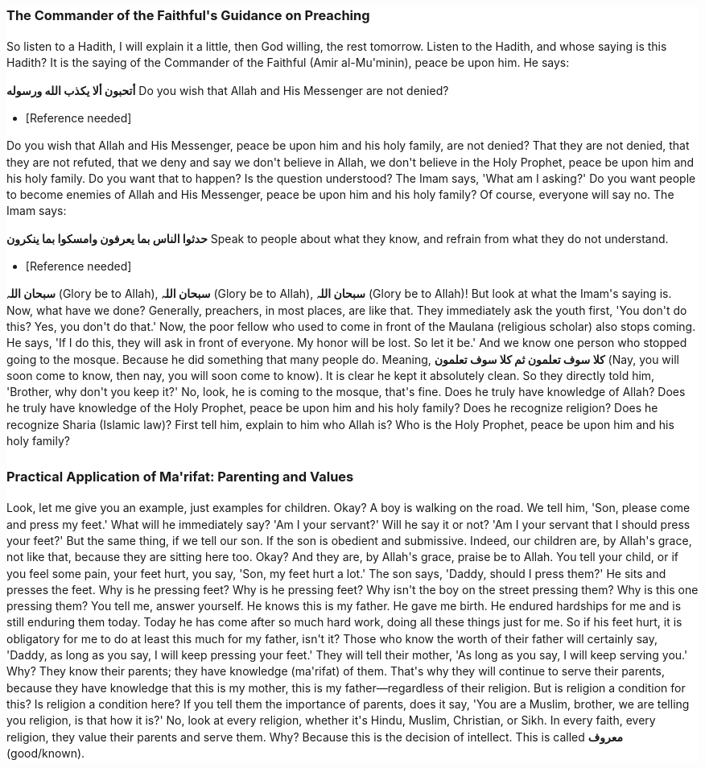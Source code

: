 ### The Commander of the Faithful's Guidance on Preaching

So listen to a Hadith, I will explain it a little, then God willing, the rest tomorrow. Listen to the Hadith, and whose saying is this Hadith? It is the saying of the Commander of the Faithful (Amir al-Mu'minin), peace be upon him. He says:

**أتحبون ألا يكذب الله ورسوله**
Do you wish that Allah and His Messenger are not denied?
- [Reference needed]

Do you wish that Allah and His Messenger, peace be upon him and his holy family, are not denied? That they are not denied, that they are not refuted, that we deny and say we don't believe in Allah, we don't believe in the Holy Prophet, peace be upon him and his holy family. Do you want that to happen? Is the question understood? The Imam says, 'What am I asking?' Do you want people to become enemies of Allah and His Messenger, peace be upon him and his holy family? Of course, everyone will say no. The Imam says:

**حدثوا الناس بما يعرفون وامسكوا بما ينكرون**
Speak to people about what they know, and refrain from what they do not understand.
- [Reference needed]

**سبحان اللہ** (Glory be to Allah), **سبحان اللہ** (Glory be to Allah), **سبحان اللہ** (Glory be to Allah)! But look at what the Imam's saying is. Now, what have we done? Generally, preachers, in most places, are like that. They immediately ask the youth first, 'You don't do this? Yes, you don't do that.' Now, the poor fellow who used to come in front of the Maulana (religious scholar) also stops coming. He says, 'If I do this, they will ask in front of everyone. My honor will be lost. So let it be.' And we know one person who stopped going to the mosque. Because he did something that many people do. Meaning, **كلا سوف تعلمون ثم كلا سوف تعلمون** (Nay, you will soon come to know, then nay, you will soon come to know). It is clear he kept it absolutely clean. So they directly told him, 'Brother, why don't you keep it?' No, look, he is coming to the mosque, that's fine. Does he truly have knowledge of Allah? Does he truly have knowledge of the Holy Prophet, peace be upon him and his holy family? Does he recognize religion? Does he recognize Sharia (Islamic law)? First tell him, explain to him who Allah is? Who is the Holy Prophet, peace be upon him and his holy family?

### Practical Application of Ma'rifat: Parenting and Values

Look, let me give you an example, just examples for children. Okay? A boy is walking on the road. We tell him, 'Son, please come and press my feet.' What will he immediately say? 'Am I your servant?' Will he say it or not? 'Am I your servant that I should press your feet?' But the same thing, if we tell our son. If the son is obedient and submissive. Indeed, our children are, by Allah's grace, not like that, because they are sitting here too. Okay? And they are, by Allah's grace, praise be to Allah. You tell your child, or if you feel some pain, your feet hurt, you say, 'Son, my feet hurt a lot.' The son says, 'Daddy, should I press them?' He sits and presses the feet. Why is he pressing feet? Why is he pressing feet? Why isn't the boy on the street pressing them? Why is this one pressing them? You tell me, answer yourself. He knows this is my father. He gave me birth. He endured hardships for me and is still enduring them today. Today he has come after so much hard work, doing all these things just for me. So if his feet hurt, it is obligatory for me to do at least this much for my father, isn't it? Those who know the worth of their father will certainly say, 'Daddy, as long as you say, I will keep pressing your feet.' They will tell their mother, 'As long as you say, I will keep serving you.' Why? They know their parents; they have knowledge (ma'rifat) of them. That's why they will continue to serve their parents, because they have knowledge that this is my mother, this is my father—regardless of their religion. But is religion a condition for this? Is religion a condition here? If you tell them the importance of parents, does it say, 'You are a Muslim, brother, we are telling you religion, is that how it is?' No, look at every religion, whether it's Hindu, Muslim, Christian, or Sikh. In every faith, every religion, they value their parents and serve them. Why? Because this is the decision of intellect. This is called **معروف** (good/known).
